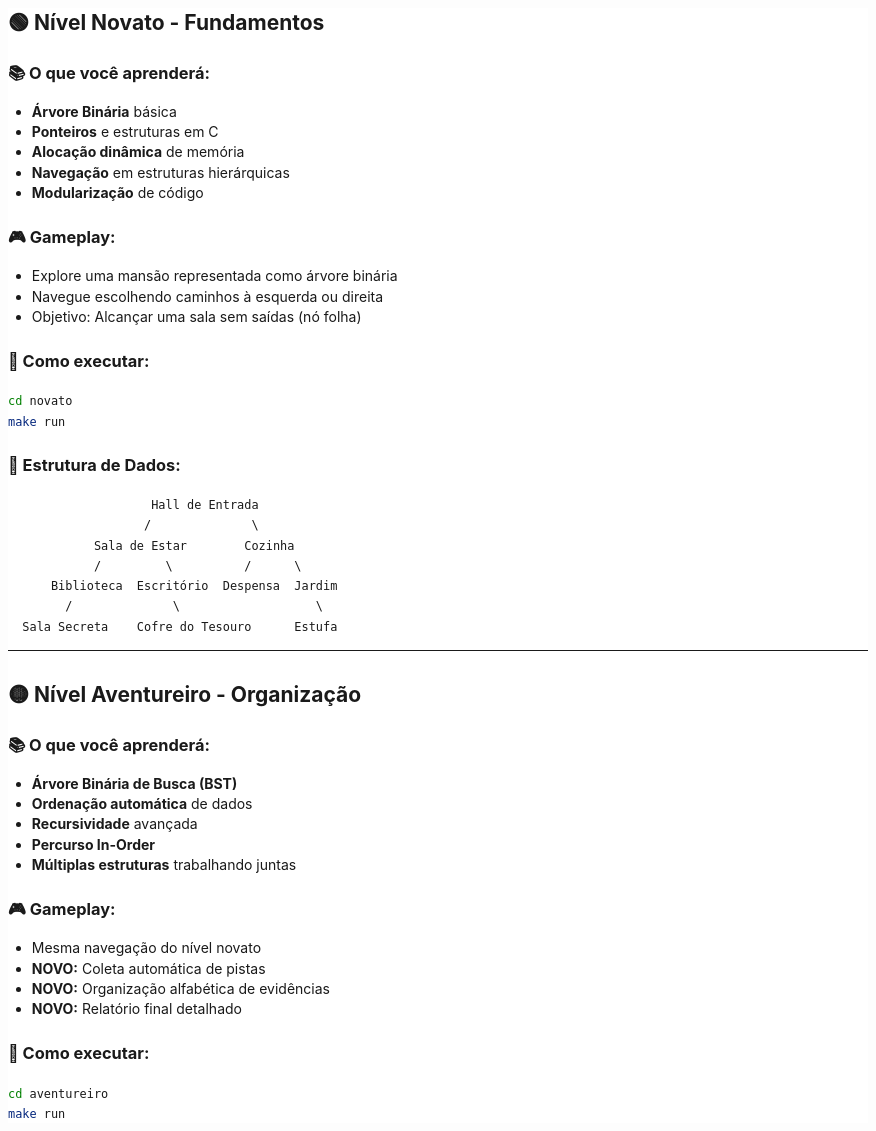 ## 🟢 Nível Novato - Fundamentos

### 📚 O que você aprenderá:
- **Árvore Binária** básica
- **Ponteiros** e estruturas em C
- **Alocação dinâmica** de memória
- **Navegação** em estruturas hierárquicas
- **Modularização** de código

### 🎮 Gameplay:
- Explore uma mansão representada como árvore binária
- Navegue escolhendo caminhos à esquerda ou direita
- Objetivo: Alcançar uma sala sem saídas (nó folha)

### 🚀 Como executar:
```bash
cd novato
make run
```

### 🌳 Estrutura de Dados:
```
                    Hall de Entrada
                   /              \
            Sala de Estar        Cozinha
            /         \          /      \
      Biblioteca  Escritório  Despensa  Jardim
        /              \                   \
  Sala Secreta    Cofre do Tesouro      Estufa
```

---

## 🟡 Nível Aventureiro - Organização

### 📚 O que você aprenderá:
- **Árvore Binária de Busca (BST)**
- **Ordenação automática** de dados
- **Recursividade** avançada
- **Percurso In-Order**
- **Múltiplas estruturas** trabalhando juntas

### 🎮 Gameplay:
- Mesma navegação do nível novato
- **NOVO:** Coleta automática de pistas
- **NOVO:** Organização alfabética de evidências
- **NOVO:** Relatório final detalhado

### 🚀 Como executar:
```bash
cd aventureiro
make run
```
